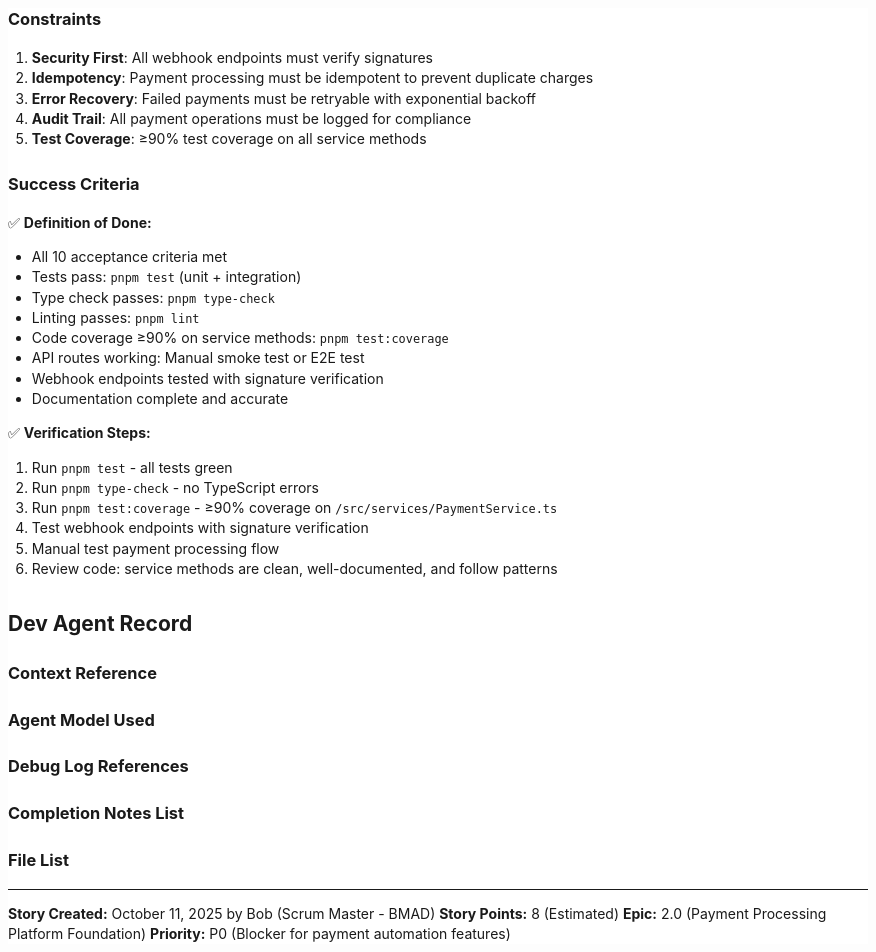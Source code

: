 ### Constraints

1. **Security First**: All webhook endpoints must verify signatures
2. **Idempotency**: Payment processing must be idempotent to prevent duplicate charges
3. **Error Recovery**: Failed payments must be retryable with exponential backoff
4. **Audit Trail**: All payment operations must be logged for compliance
5. **Test Coverage**: ≥90% test coverage on all service methods

### Success Criteria

✅ **Definition of Done:**
- All 10 acceptance criteria met
- Tests pass: `pnpm test` (unit + integration)
- Type check passes: `pnpm type-check`
- Linting passes: `pnpm lint`
- Code coverage ≥90% on service methods: `pnpm test:coverage`
- API routes working: Manual smoke test or E2E test
- Webhook endpoints tested with signature verification
- Documentation complete and accurate

✅ **Verification Steps:**
1. Run `pnpm test` - all tests green
2. Run `pnpm type-check` - no TypeScript errors
3. Run `pnpm test:coverage` - ≥90% coverage on `/src/services/PaymentService.ts`
4. Test webhook endpoints with signature verification
5. Manual test payment processing flow
6. Review code: service methods are clean, well-documented, and follow patterns

## Dev Agent Record

### Context Reference



### Agent Model Used



### Debug Log References



### Completion Notes List



### File List



---

**Story Created:** October 11, 2025 by Bob (Scrum Master - BMAD)
**Story Points:** 8 (Estimated)
**Epic:** 2.0 (Payment Processing Platform Foundation)
**Priority:** P0 (Blocker for payment automation features)
